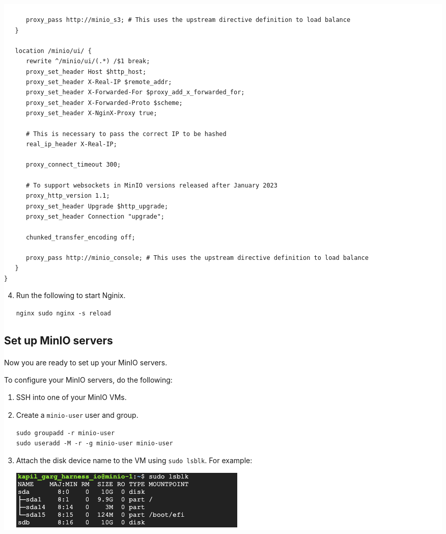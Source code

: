    ```

         proxy_pass http://minio_s3; # This uses the upstream directive definition to load balance
      }

      location /minio/ui/ {
         rewrite ^/minio/ui/(.*) /$1 break;
         proxy_set_header Host $http_host;
         proxy_set_header X-Real-IP $remote_addr;
         proxy_set_header X-Forwarded-For $proxy_add_x_forwarded_for;
         proxy_set_header X-Forwarded-Proto $scheme;
         proxy_set_header X-NginX-Proxy true;

         # This is necessary to pass the correct IP to be hashed
         real_ip_header X-Real-IP;

         proxy_connect_timeout 300;

         # To support websockets in MinIO versions released after January 2023
         proxy_http_version 1.1;
         proxy_set_header Upgrade $http_upgrade;
         proxy_set_header Connection "upgrade";

         chunked_transfer_encoding off;

         proxy_pass http://minio_console; # This uses the upstream directive definition to load balance
      }
   }
   ```

4. Run the following to start Nginix.

   ```
   nginx sudo nginx -s reload
   ```

## Set up MinIO servers

Now you are ready to set up your MinIO servers.

To configure your MinIO servers, do the following:

1. SSH into one of your MinIO VMs.

2. Create a `minio-user` user and group.

   ```
   sudo groupadd -r minio-user
   sudo useradd -M -r -g minio-user minio-user
   ```

3. Attach the disk device name to the VM using `sudo lsblk`. For example:

   ![](./static/attach-disk-device-name.png)

